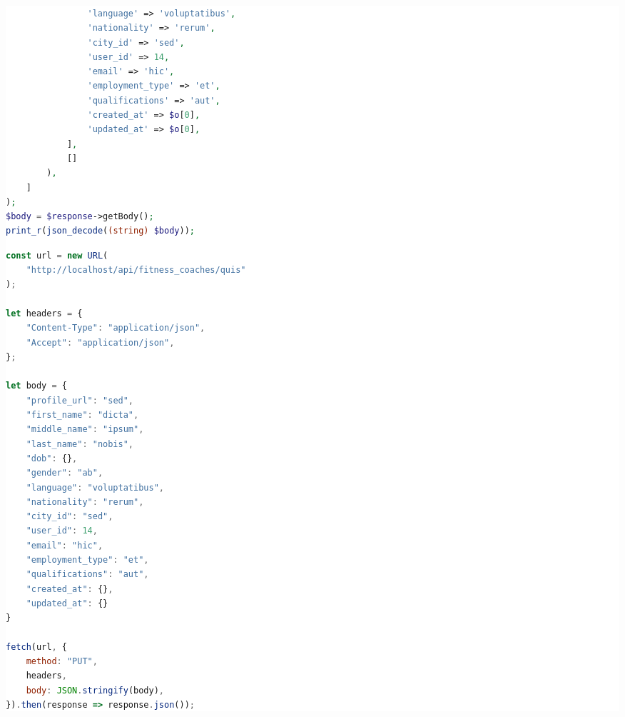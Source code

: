 ```php
                'language' => 'voluptatibus',
                'nationality' => 'rerum',
                'city_id' => 'sed',
                'user_id' => 14,
                'email' => 'hic',
                'employment_type' => 'et',
                'qualifications' => 'aut',
                'created_at' => $o[0],
                'updated_at' => $o[0],
            ],
            []
        ),
    ]
);
$body = $response->getBody();
print_r(json_decode((string) $body));
```

```javascript
const url = new URL(
    "http://localhost/api/fitness_coaches/quis"
);

let headers = {
    "Content-Type": "application/json",
    "Accept": "application/json",
};

let body = {
    "profile_url": "sed",
    "first_name": "dicta",
    "middle_name": "ipsum",
    "last_name": "nobis",
    "dob": {},
    "gender": "ab",
    "language": "voluptatibus",
    "nationality": "rerum",
    "city_id": "sed",
    "user_id": 14,
    "email": "hic",
    "employment_type": "et",
    "qualifications": "aut",
    "created_at": {},
    "updated_at": {}
}

fetch(url, {
    method: "PUT",
    headers,
    body: JSON.stringify(body),
}).then(response => response.json());
```
